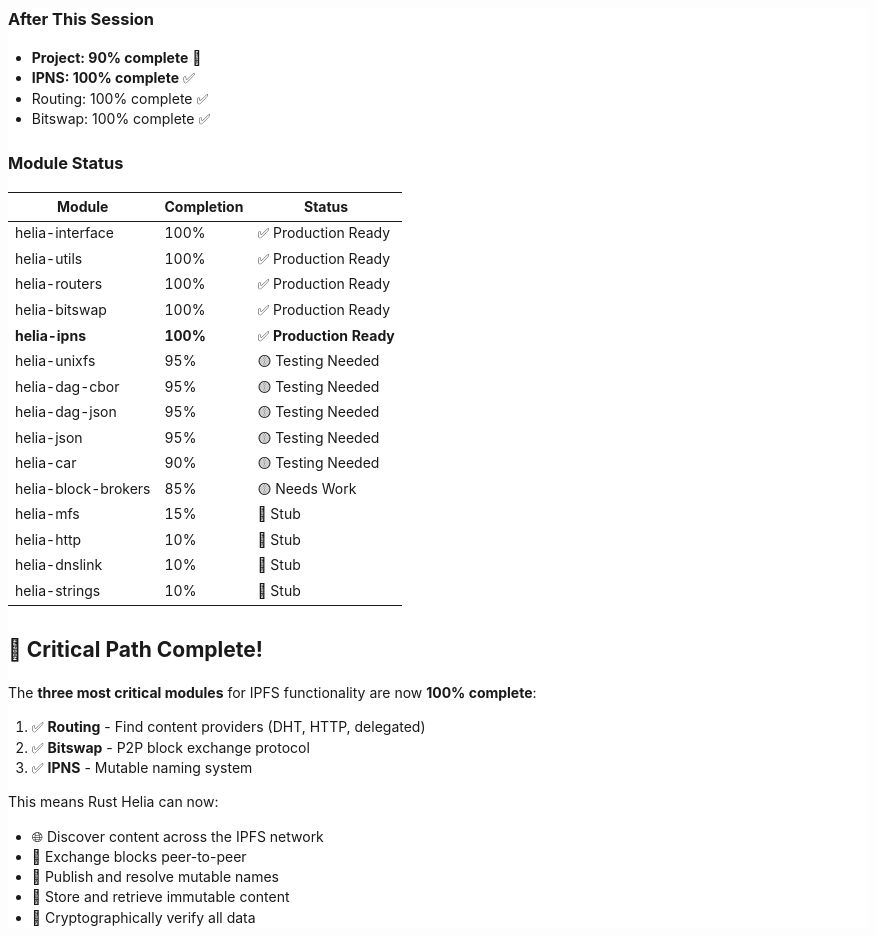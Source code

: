 ### After This Session
- **Project: 90% complete** 🎉
- **IPNS: 100% complete** ✅
- Routing: 100% complete ✅
- Bitswap: 100% complete ✅

### Module Status

| Module | Completion | Status |
|--------|------------|--------|
| helia-interface | 100% | ✅ Production Ready |
| helia-utils | 100% | ✅ Production Ready |
| helia-routers | 100% | ✅ Production Ready |
| helia-bitswap | 100% | ✅ Production Ready |
| **helia-ipns** | **100%** | ✅ **Production Ready** |
| helia-unixfs | 95% | 🟡 Testing Needed |
| helia-dag-cbor | 95% | 🟡 Testing Needed |
| helia-dag-json | 95% | 🟡 Testing Needed |
| helia-json | 95% | 🟡 Testing Needed |
| helia-car | 90% | 🟡 Testing Needed |
| helia-block-brokers | 85% | 🟡 Needs Work |
| helia-mfs | 15% | 🔴 Stub |
| helia-http | 10% | 🔴 Stub |
| helia-dnslink | 10% | 🔴 Stub |
| helia-strings | 10% | 🔴 Stub |

## 🎯 Critical Path Complete!

The **three most critical modules** for IPFS functionality are now **100% complete**:

1. ✅ **Routing** - Find content providers (DHT, HTTP, delegated)
2. ✅ **Bitswap** - P2P block exchange protocol
3. ✅ **IPNS** - Mutable naming system

This means Rust Helia can now:
- 🌐 Discover content across the IPFS network
- 🔄 Exchange blocks peer-to-peer
- 📛 Publish and resolve mutable names
- 💾 Store and retrieve immutable content
- 🔐 Cryptographically verify all data
